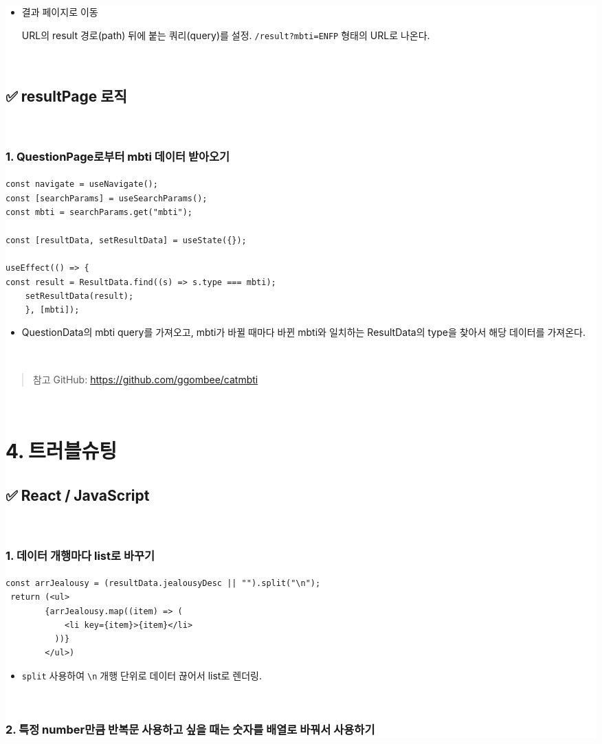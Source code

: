 - 결과 페이지로 이동

  URL의 result 경로(path) 뒤에 붙는 쿼리(query)를 설정. `/result?mbti=ENFP` 형태의 URL로 나온다.

</br>

## ✅ **resultPage 로직**

</br>

### **1. QuestionPage로부터 mbti 데이터 받아오기**

```
const navigate = useNavigate();
const [searchParams] = useSearchParams();
const mbti = searchParams.get("mbti");

const [resultData, setResultData] = useState({});

useEffect(() => {
const result = ResultData.find((s) => s.type === mbti);
	setResultData(result);
	}, [mbti]);
```

- QuestionData의 mbti query를 가져오고, mbti가 바뀔 때마다 바뀐 mbti와 일치하는 ResultData의 type을 찾아서 해당 데이터를 가져온다.

 </br>

> 참고 GitHub: https://github.com/ggombee/catmbti

  </br>

# 4. 트러블슈팅

## ✅ **React / JavaScript**

</br>

### **1. 데이터 개행마다 list로 바꾸기**

```
const arrJealousy = (resultData.jealousyDesc || "").split("\n");
 return (<ul>
		{arrJealousy.map((item) => (
			<li key={item}>{item}</li>
          ))}
		</ul>)
```

- `split` 사용하여 `\n` 개행 단위로 데이터 끊어서 list로 렌더링.

</br>

### **2. 특정 number만큼 반복문 사용하고 싶을 때는 숫자를 배열로 바꿔서 사용하기**
